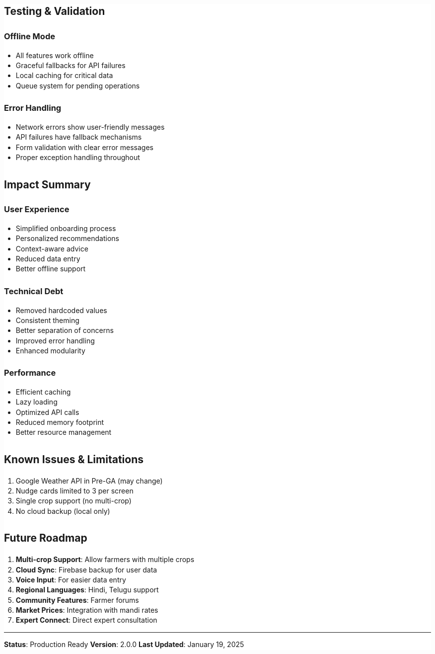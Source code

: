 ## Testing & Validation

### Offline Mode
- All features work offline
- Graceful fallbacks for API failures
- Local caching for critical data
- Queue system for pending operations

### Error Handling
- Network errors show user-friendly messages
- API failures have fallback mechanisms
- Form validation with clear error messages
- Proper exception handling throughout

## Impact Summary

### User Experience
- Simplified onboarding process
- Personalized recommendations
- Context-aware advice
- Reduced data entry
- Better offline support

### Technical Debt
- Removed hardcoded values
- Consistent theming
- Better separation of concerns
- Improved error handling
- Enhanced modularity

### Performance
- Efficient caching
- Lazy loading
- Optimized API calls
- Reduced memory footprint
- Better resource management

## Known Issues & Limitations

1. Google Weather API in Pre-GA (may change)
2. Nudge cards limited to 3 per screen
3. Single crop support (no multi-crop)
4. No cloud backup (local only)

## Future Roadmap

1. **Multi-crop Support**: Allow farmers with multiple crops
2. **Cloud Sync**: Firebase backup for user data
3. **Voice Input**: For easier data entry
4. **Regional Languages**: Hindi, Telugu support
5. **Community Features**: Farmer forums
6. **Market Prices**: Integration with mandi rates
7. **Expert Connect**: Direct expert consultation

---

**Status**: Production Ready
**Version**: 2.0.0
**Last Updated**: January 19, 2025